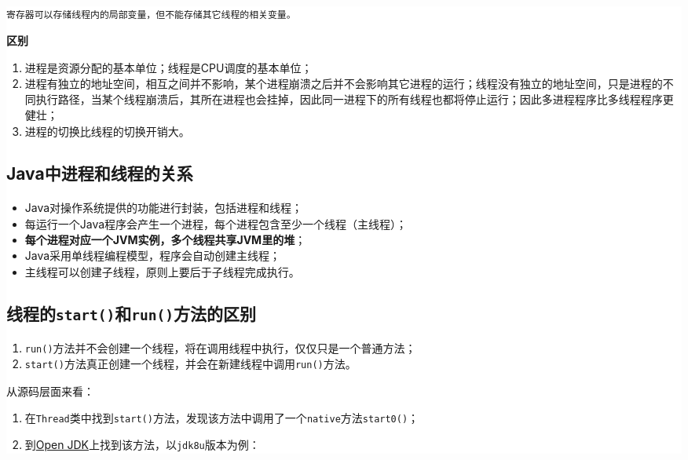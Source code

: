     寄存器可以存储线程内的局部变量，但不能存储其它线程的相关变量。

**区别**

1. 进程是资源分配的基本单位；线程是CPU调度的基本单位；
2. 进程有独立的地址空间，相互之间并不影响，某个进程崩溃之后并不会影响其它进程的运行；线程没有独立的地址空间，只是进程的不同执行路径，当某个线程崩溃后，其所在进程也会挂掉，因此同一进程下的所有线程也都将停止运行；因此多进程程序比多线程程序更健壮；
3. 进程的切换比线程的切换开销大。

## Java中进程和线程的关系

- Java对操作系统提供的功能进行封装，包括进程和线程；
- 每运行一个Java程序会产生一个进程，每个进程包含至少一个线程（主线程）；
- **每个进程对应一个JVM实例，多个线程共享JVM里的堆**；
- Java采用单线程编程模型，程序会自动创建主线程；
- 主线程可以创建子线程，原则上要后于子线程完成执行。

## 线程的`start()`和`run()`方法的区别

1. `run()`方法并不会创建一个线程，将在调用线程中执行，仅仅只是一个普通方法；
2. `start()`方法真正创建一个线程，并会在新建线程中调用`run()`方法。

从源码层面来看：

1. 在`Thread`类中找到`start()`方法，发现该方法中调用了一个`native`方法`start0()`；

2. 到[Open JDK](http://hg.openjdk.java.net/)上找到该方法，以`jdk8u`版本为例：
